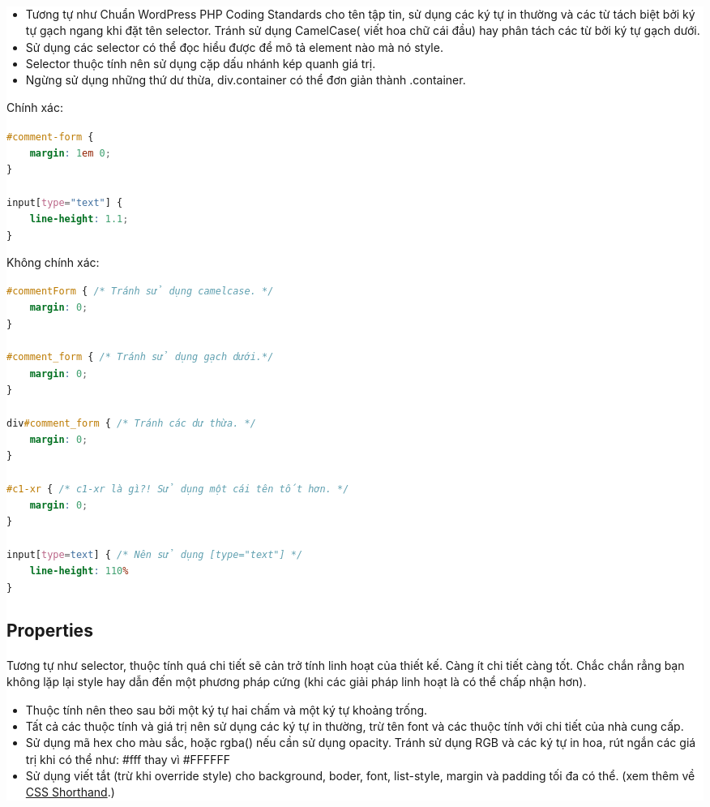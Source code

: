 - Tương tự như Chuẩn WordPress PHP Coding Standards cho tên tập tin, sử dụng các ký tự in thường và các từ tách biệt bởi ký tự gạch ngang khi đặt tên selector. Tránh sử dụng CamelCase( viết hoa chữ cái đầu) hay phân tách các từ bởi ký tự gạch dưới.
- Sử dụng các selector có thể đọc hiểu được để mô tả element nào mà nó style.
- Selector thuộc tính nên sử dụng cặp dấu nhánh kép quanh giá trị.
- Ngừng sử dụng những thứ dư thừa, div.container có thể đơn giản thành .container.

Chính xác:
```css
#comment-form {
    margin: 1em 0;
}
 
input[type="text"] {
    line-height: 1.1;
}
```
Không chính xác:
```css
#commentForm { /* Tránh sử dụng camelcase. */
    margin: 0;
}
 
#comment_form { /* Tránh sử dụng gạch dưới.*/
    margin: 0;
}
 
div#comment_form { /* Tránh các dư thừa. */
    margin: 0;
}
 
#c1-xr { /* c1-xr là gì?! Sử dụng một cái tên tốt hơn. */
    margin: 0;
}
 
input[type=text] { /* Nên sử dụng [type="text"] */
    line-height: 110%
}
```

## Properties

Tương tự như selector, thuộc tính quá chi tiết sẽ cản trở tính linh hoạt của thiết kế. Càng ít chi tiết càng tốt. Chắc chắn rẳng bạn không lặp lại style hay dẫn đến một phương pháp cứng (khi các giải pháp linh hoạt là có thể chấp nhận hơn).

- Thuộc tính nên theo sau bởi một ký tự hai chấm và một ký tự khoảng trống.
- Tất cả các thuộc tính và giá trị nên sử dụng các ký tự in thường, trừ tên font và các thuộc tính với chi tiết của nhà cung cấp.
- Sử dụng mã hex cho màu sắc, hoặc rgba() nếu cần sử dụng opacity. Tránh sử dụng RGB và các ký tự in hoa, rút ngắn các giá trị khi có thể như: #fff thay vì #FFFFFF
- Sử dụng viết tắt (trừ khi override style) cho background, boder, font, list-style, margin và padding tối đa có thể. (xem thêm về [CSS Shorthand](https://codex.wordpress.org/CSS_Shorthand).)
